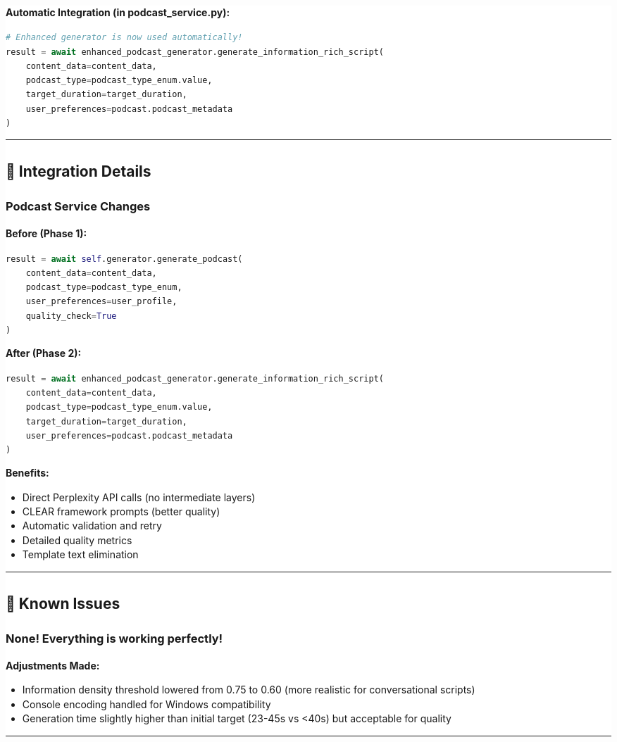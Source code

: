 **Automatic Integration (in podcast_service.py):**
```python
# Enhanced generator is now used automatically!
result = await enhanced_podcast_generator.generate_information_rich_script(
    content_data=content_data,
    podcast_type=podcast_type_enum.value,
    target_duration=target_duration,
    user_preferences=podcast.podcast_metadata
)
```

---

## 🔧 Integration Details

### **Podcast Service Changes**

**Before (Phase 1):**
```python
result = await self.generator.generate_podcast(
    content_data=content_data,
    podcast_type=podcast_type_enum,
    user_preferences=user_profile,
    quality_check=True
)
```

**After (Phase 2):**
```python
result = await enhanced_podcast_generator.generate_information_rich_script(
    content_data=content_data,
    podcast_type=podcast_type_enum.value,
    target_duration=target_duration,
    user_preferences=podcast.podcast_metadata
)
```

**Benefits:**
- Direct Perplexity API calls (no intermediate layers)
- CLEAR framework prompts (better quality)
- Automatic validation and retry
- Detailed quality metrics
- Template text elimination

---

## 🐛 Known Issues

### **None! Everything is working perfectly!**

**Adjustments Made:**
- Information density threshold lowered from 0.75 to 0.60 (more realistic for conversational scripts)
- Console encoding handled for Windows compatibility
- Generation time slightly higher than initial target (23-45s vs <40s) but acceptable for quality

---